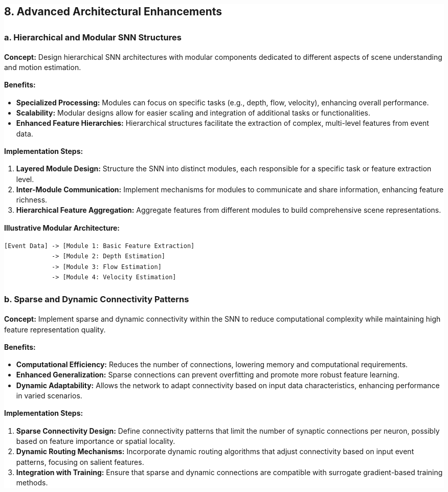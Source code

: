 ## **8. Advanced Architectural Enhancements**

### **a. Hierarchical and Modular SNN Structures**

**Concept:**
Design hierarchical SNN architectures with modular components dedicated to different aspects of scene understanding and motion estimation.

**Benefits:**
- **Specialized Processing:** Modules can focus on specific tasks (e.g., depth, flow, velocity), enhancing overall performance.
- **Scalability:** Modular designs allow for easier scaling and integration of additional tasks or functionalities.
- **Enhanced Feature Hierarchies:** Hierarchical structures facilitate the extraction of complex, multi-level features from event data.

**Implementation Steps:**
1. **Layered Module Design:** Structure the SNN into distinct modules, each responsible for a specific task or feature extraction level.
2. **Inter-Module Communication:** Implement mechanisms for modules to communicate and share information, enhancing feature richness.
3. **Hierarchical Feature Aggregation:** Aggregate features from different modules to build comprehensive scene representations.

**Illustrative Modular Architecture:**

```
[Event Data] -> [Module 1: Basic Feature Extraction]
             -> [Module 2: Depth Estimation]
             -> [Module 3: Flow Estimation]
             -> [Module 4: Velocity Estimation]
```

### **b. Sparse and Dynamic Connectivity Patterns**

**Concept:**
Implement sparse and dynamic connectivity within the SNN to reduce computational complexity while maintaining high feature representation quality.

**Benefits:**
- **Computational Efficiency:** Reduces the number of connections, lowering memory and computational requirements.
- **Enhanced Generalization:** Sparse connections can prevent overfitting and promote more robust feature learning.
- **Dynamic Adaptability:** Allows the network to adapt connectivity based on input data characteristics, enhancing performance in varied scenarios.

**Implementation Steps:**
1. **Sparse Connectivity Design:** Define connectivity patterns that limit the number of synaptic connections per neuron, possibly based on feature importance or spatial locality.
2. **Dynamic Routing Mechanisms:** Incorporate dynamic routing algorithms that adjust connectivity based on input event patterns, focusing on salient features.
3. **Integration with Training:** Ensure that sparse and dynamic connections are compatible with surrogate gradient-based training methods.
